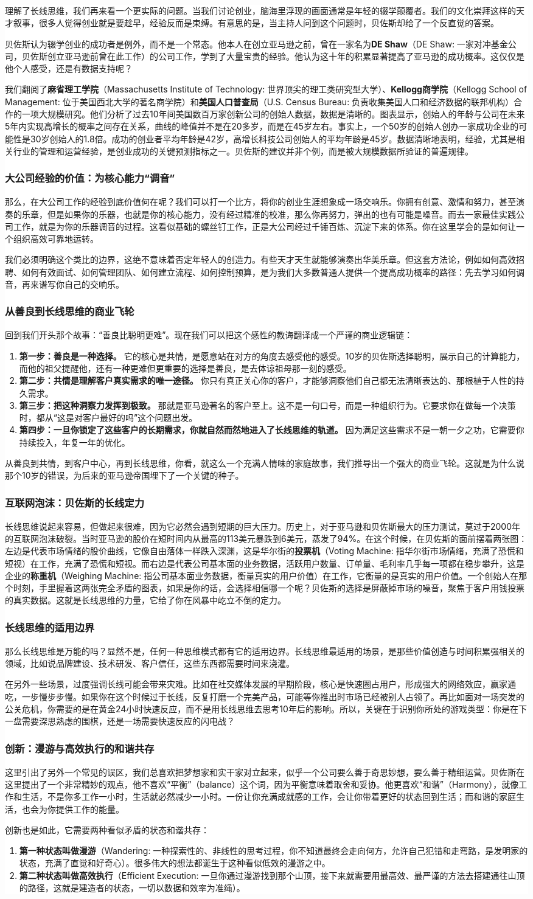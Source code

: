 理解了长线思维，我们再来看一个更实际的问题。当我们讨论创业，脑海里浮现的画面通常是年轻的辍学颠覆者。我们的文化崇拜这样的天才叙事，很多人觉得创业就是要趁早，经验反而是束缚。有意思的是，当主持人问到这个问题时，贝佐斯却给了一个反直觉的答案。

贝佐斯认为辍学创业的成功者是例外，而不是一个常态。他本人在创立亚马逊之前，曾在一家名为**DE Shaw**（DE Shaw: 一家对冲基金公司，贝佐斯创立亚马逊前曾在此工作）的公司工作，学到了大量宝贵的经验。他认为这十年的积累显著提高了亚马逊的成功概率。这仅仅是他个人感受，还是有数据支持呢？

我们翻阅了**麻省理工学院**（Massachusetts Institute of Technology: 世界顶尖的理工类研究型大学）、**Kellogg商学院**（Kellogg School of Management: 位于美国西北大学的著名商学院）和**美国人口普查局**（U.S. Census Bureau: 负责收集美国人口和经济数据的联邦机构）合作的一项大规模研究。他们分析了过去10年间美国数百万家创新公司的创始人数据，数据是清晰的。图表显示，创始人的年龄与公司在未来5年内实现高增长的概率之间存在关系，曲线的峰值并不是在20多岁，而是在45岁左右。事实上，一个50岁的创始人创办一家成功企业的可能性是30岁创始人的1.8倍。成功的创业者平均年龄是42岁，高增长科技公司创始人的平均年龄是45岁。数据清晰地表明，经验，尤其是相关行业的管理和运营经验，是创业成功的关键预测指标之一。贝佐斯的建议并非个例，而是被大规模数据所验证的普遍规律。

### 大公司经验的价值：为核心能力“调音”

那么，在大公司工作的经验到底价值何在呢？我们可以打一个比方，将你的创业生涯想象成一场交响乐。你拥有创意、激情和努力，甚至演奏的乐章，但是如果你的乐器，也就是你的核心能力，没有经过精准的校准，那么你再努力，弹出的也有可能是噪音。而去一家最佳实践公司工作，就是为你的乐器调音的过程。这看似基础的螺丝钉工作，正是大公司经过千锤百炼、沉淀下来的体系。你在这里学会的是如何让一个组织高效可靠地运转。

我们必须明确这个类比的边界，这绝不意味着否定年轻人的创造力。有些天才天生就能够演奏出华美乐章。但这套方法论，例如如何高效招聘、如何有效面试、如何管理团队、如何建立流程、如何控制预算，是为我们大多数普通人提供一个提高成功概率的路径：先去学习如何调音，再来谱写你自己的交响乐。

### 从善良到长线思维的商业飞轮

回到我们开头那个故事：“善良比聪明更难”。现在我们可以把这个感性的教诲翻译成一个严谨的商业逻辑链：

1.  **第一步：善良是一种选择。** 它的核心是共情，是愿意站在对方的角度去感受他的感受。10岁的贝佐斯选择聪明，展示自己的计算能力，而他的祖父提醒他，还有一种更难但更重要的选择是善良，是去体谅祖母那一刻的感受。
2.  **第二步：共情是理解客户真实需求的唯一途径。** 你只有真正关心你的客户，才能够洞察他们自己都无法清晰表达的、那根植于人性的持久需求。
3.  **第三步：把这种洞察力发挥到极致。** 那就是亚马逊著名的客户至上。这不是一句口号，而是一种组织行为。它要求你在做每一个决策时，都从“这是对客户最好的吗”这个问题出发。
4.  **第四步：一旦你锁定了这些客户的长期需求，你就自然而然地进入了长线思维的轨道。** 因为满足这些需求不是一朝一夕之功，它需要你持续投入，年复一年的优化。

从善良到共情，到客户中心，再到长线思维，你看，就这么一个充满人情味的家庭故事，我们推导出一个强大的商业飞轮。这就是为什么说那个10岁的错误，为后来的亚马逊帝国埋下了一个关键的种子。

### 互联网泡沫：贝佐斯的长线定力

长线思维说起来容易，但做起来很难，因为它必然会遇到短期的巨大压力。历史上，对于亚马逊和贝佐斯最大的压力测试，莫过于2000年的互联网泡沫破裂。当时亚马逊的股价在短时间内从最高的113美元暴跌到6美元，蒸发了94%。在这个时候，在贝佐斯的面前摆着两张图：左边是代表市场情绪的股价曲线，它像自由落体一样跌入深渊，这是华尔街的**投票机**（Voting Machine: 指华尔街市场情绪，充满了恐慌和短视）在工作，充满了恐慌和短视。而右边是代表公司基本面的业务数据，活跃用户数量、订单量、毛利率几乎每一项都在稳步攀升，这是企业的**称重机**（Weighing Machine: 指公司基本面业务数据，衡量真实的用户价值）在工作，它衡量的是真实的用户价值。一个创始人在那个时刻，手里握着这两张完全矛盾的图表，如果是你的话，会选择相信哪一个呢？贝佐斯的选择是屏蔽掉市场的噪音，聚焦于客户用钱投票的真实数据。这就是长线思维的力量，它给了你在风暴中屹立不倒的定力。

### 长线思维的适用边界

那么长线思维是万能的吗？显然不是，任何一种思维模式都有它的适用边界。长线思维最适用的场景，是那些价值创造与时间积累强相关的领域，比如说品牌建设、技术研发、客户信任，这些东西都需要时间来浇灌。

在另外一些场景，过度强调长线可能会带来灾难。比如在社交媒体发展的早期阶段，核心是快速圈占用户，形成强大的网络效应，赢家通吃，一步慢步步慢。如果你在这个时候过于长线，反复打磨一个完美产品，可能等你推出时市场已经被别人占领了。再比如面对一场突发的公关危机，你需要的是在黄金24小时快速反应，而不是用长线思维去思考10年后的影响。所以，关键在于识别你所处的游戏类型：你是在下一盘需要深思熟虑的围棋，还是一场需要快速反应的闪电战？

### 创新：漫游与高效执行的和谐共存

这里引出了另外一个常见的误区，我们总喜欢把梦想家和实干家对立起来，似乎一个公司要么善于奇思妙想，要么善于精细运营。贝佐斯在这里提出了一个非常精妙的观点，他不喜欢“平衡”（balance）这个词，因为平衡意味着取舍和妥协。他更喜欢“和谐”（Harmony），就像工作和生活，不是你多工作一小时，生活就必然减少一小时。一份让你充满成就感的工作，会让你带着更好的状态回到生活；而和谐的家庭生活，也会为你提供工作的能量。

创新也是如此，它需要两种看似矛盾的状态和谐共存：
1.  **第一种状态叫做漫游**（Wandering: 一种探索性的、非线性的思考过程，你不知道最终会走向何方，允许自己犯错和走弯路，是发明家的状态，充满了直觉和好奇心）。很多伟大的想法都诞生于这种看似低效的漫游之中。
2.  **第二种状态叫做高效执行**（Efficient Execution: 一旦你通过漫游找到那个山顶，接下来就需要用最高效、最严谨的方法去搭建通往山顶的路径，这就是建造者的状态，一切以数据和效率为准绳）。
